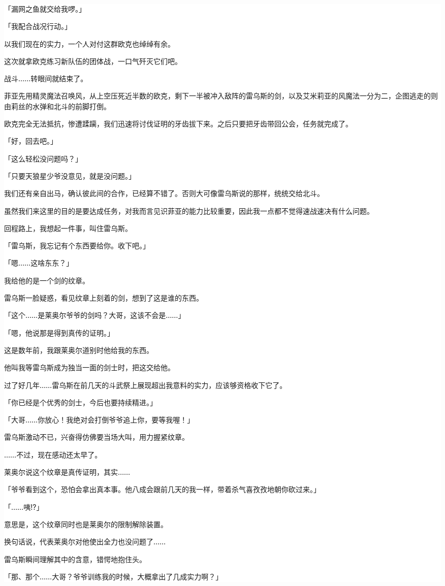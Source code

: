 「漏网之鱼就交给我啰。」

「我配合战况行动。」

以我们现在的实力，一个人对付这群欧克也绰绰有余。

这次就拿欧克练习新队伍的团体战，一口气歼灭它们吧。

战斗……转眼间就结束了。

菲亚先用精灵魔法召唤风，从上空压死近半数的欧克，剩下一半被冲入敌阵的雷乌斯的剑，以及艾米莉亚的风魔法一分为二，企图逃走的则由莉丝的水弹和北斗的前脚打倒。

欧克完全无法抵抗，惨遭蹂躏，我们迅速将讨伐证明的牙齿拔下来。之后只要把牙齿带回公会，任务就完成了。

「好，回去吧。」

「这么轻松没问题吗？」

「只要天狼星少爷没意见，就是没问题。」

我们还有亲自出马，确认彼此间的合作，已经算不错了。否则大可像雷乌斯说的那样，统统交给北斗。

虽然我们来这里的目的是要达成任务，对我而言见识菲亚的能力比较重要，因此我一点都不觉得速战速决有什么问题。

回程路上，我想起一件事，叫住雷乌斯。

「雷乌斯，我忘记有个东西要给你。收下吧。」

「嗯……这啥东东？」

我给他的是一个剑的纹章。

雷乌斯一脸疑惑，看见纹章上刻着的剑，想到了这是谁的东西。

「这个……是莱奥尔爷爷的剑吗？大哥，这该不会是……」

「嗯，他说那是得到真传的证明。」

这是数年前，我跟莱奥尔道别时他给我的东西。

他叫我等雷乌斯成为独当一面的剑士时，把这交给他。

过了好几年……雷乌斯在前几天的斗武祭上展现超出我意料的实力，应该够资格收下它了。

「你已经是个优秀的剑士，今后也要持续精进。」

「大哥……你放心！我绝对会打倒爷爷追上你，要等我喔！」

雷乌斯激动不已，兴奋得仿佛要当场大叫，用力握紧纹章。

……不过，现在感动还太早了。

莱奥尔说这个纹章是真传证明，其实……

「爷爷看到这个，恐怕会拿出真本事。他八成会跟前几天的我一样，带着杀气喜孜孜地朝你砍过来。」

「……咦!?」

意思是，这个纹章同时也是莱奥尔的限制解除装置。

换句话说，代表莱奥尔对他使出全力也没问题了……

雷乌斯瞬间理解其中的含意，错愕地抱住头。

「那、那个……大哥？爷爷训练我的时候，大概拿出了几成实力啊？」
